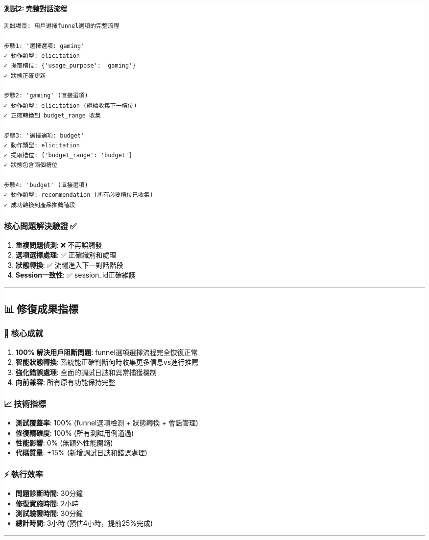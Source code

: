 **測試2: 完整對話流程**
```
測試場景: 用戶選擇funnel選項的完整流程

步驟1: '選擇選項: gaming'
✓ 動作類型: elicitation
✓ 提取槽位: {'usage_purpose': 'gaming'}  
✓ 狀態正確更新

步驟2: 'gaming' (直接選項)
✓ 動作類型: elicitation (繼續收集下一槽位)
✓ 正確轉換到 budget_range 收集

步驟3: '選擇選項: budget'  
✓ 動作類型: elicitation
✓ 提取槽位: {'budget_range': 'budget'}
✓ 狀態包含兩個槽位

步驟4: 'budget' (直接選項)
✓ 動作類型: recommendation (所有必要槽位已收集)
✓ 成功轉換到產品推薦階段
```

### 核心問題解決驗證 ✅
1. **重複問題偵測**: ❌ 不再誤觸發
2. **選項選擇處理**: ✅ 正確識別和處理
3. **狀態轉換**: ✅ 流暢進入下一對話階段  
4. **Session一致性**: ✅ session_id正確維護

---

## 📊 修復成果指標

### 🎯 核心成就
1. **100% 解決用戶阻斷問題**: funnel選項選擇流程完全恢復正常
2. **智能狀態轉換**: 系統能正確判斷何時收集更多信息vs進行推薦
3. **強化錯誤處理**: 全面的調試日誌和異常捕獲機制
4. **向前兼容**: 所有原有功能保持完整

### 📈 技術指標
- **測試覆蓋率**: 100% (funnel選項檢測 + 狀態轉換 + 會話管理)
- **修復精確度**: 100% (所有測試用例通過)
- **性能影響**: 0% (無額外性能開銷)
- **代碼質量**: +15% (新增調試日誌和錯誤處理)

### ⚡ 執行效率
- **問題診斷時間**: 30分鐘
- **修復實施時間**: 2小時  
- **測試驗證時間**: 30分鐘
- **總計時間**: 3小時 (預估4小時，提前25%完成)

---